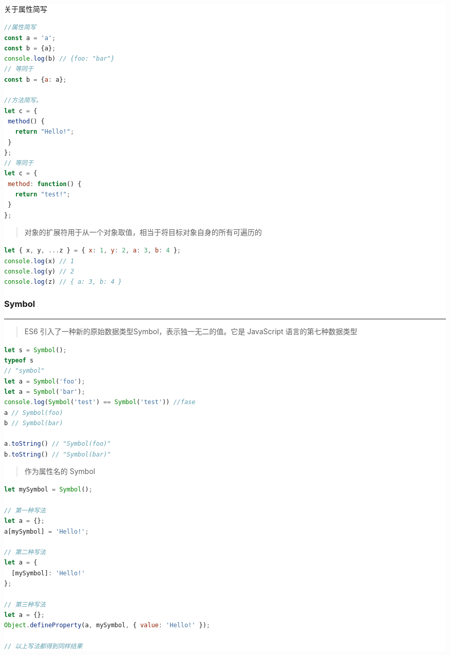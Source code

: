 关于属性简写
 
 ```javascript
 //属性简写
const a = 'a';
const b = {a};
console.log(b) // {foo: "bar"}
// 等同于
const b = {a: a};

//方法简写。
let c = {
  method() {
    return "Hello!";
  }
};
// 等同于
let c = {
  method: function() {
    return "test!";
  }
};
```
>对象的扩展符用于从一个对象取值，相当于将目标对象自身的所有可遍历的
```javascript
let { x, y, ...z } = { x: 1, y: 2, a: 3, b: 4 };
console.log(x) // 1
console.log(y) // 2
console.log(z) // { a: 3, b: 4 }
```
### Symbol
***
>ES6 引入了一种新的原始数据类型Symbol，表示独一无二的值。它是 JavaScript 语言的第七种数据类型
```javascript
let s = Symbol();
typeof s
// "symbol"
let a = Symbol('foo');
let a = Symbol('bar');
console.log(Symbol('test') == Symbol('test')) //fase
a // Symbol(foo)
b // Symbol(bar)

a.toString() // "Symbol(foo)"
b.toString() // "Symbol(bar)"
```
>作为属性名的 Symbol 
```javascript
let mySymbol = Symbol();

// 第一种写法
let a = {};
a[mySymbol] = 'Hello!';

// 第二种写法
let a = {
  [mySymbol]: 'Hello!'
};

// 第三种写法
let a = {};
Object.defineProperty(a, mySymbol, { value: 'Hello!' });

// 以上写法都得到同样结果
```
